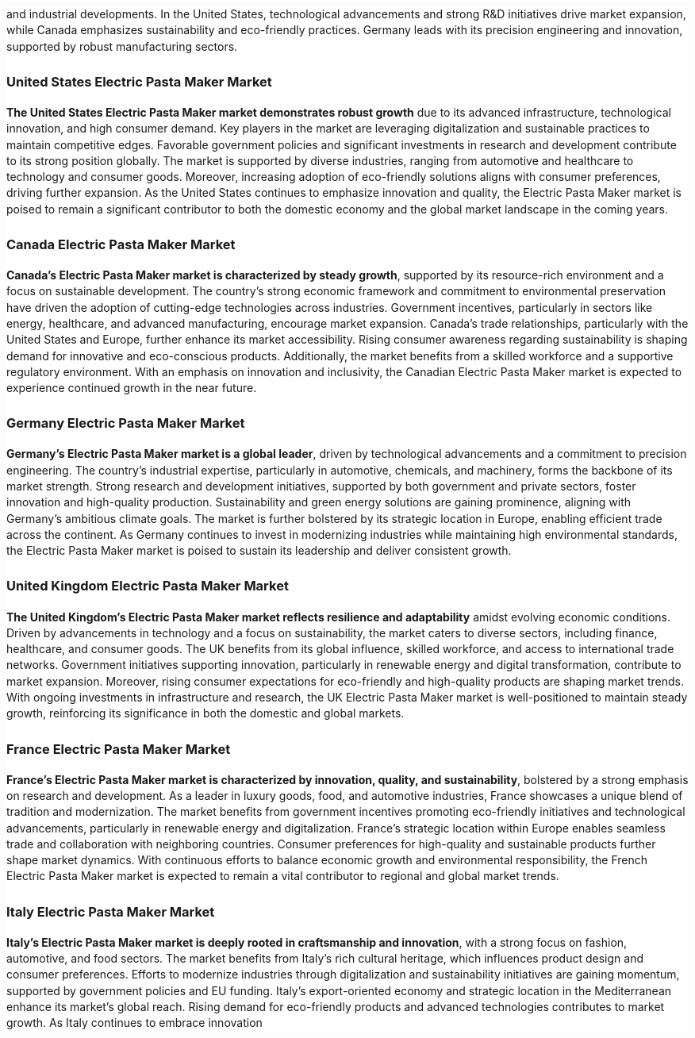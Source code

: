 and industrial developments. In the United States, technological advancements and strong R&amp;D initiatives drive market expansion, while Canada emphasizes sustainability and eco-friendly practices. Germany leads with its precision engineering and innovation, supported by robust manufacturing sectors.</span></em></p></blockquote><h3><strong>United States Electric Pasta Maker Market</strong></h3><p><strong>The United States Electric Pasta Maker market demonstrates robust growth</strong> due to its advanced infrastructure, technological innovation, and high consumer demand. Key players in the market are leveraging digitalization and sustainable practices to maintain competitive edges. Favorable government policies and significant investments in research and development contribute to its strong position globally. The market is supported by diverse industries, ranging from automotive and healthcare to technology and consumer goods. Moreover, increasing adoption of eco-friendly solutions aligns with consumer preferences, driving further expansion. As the United States continues to emphasize innovation and quality, the Electric Pasta Maker market is poised to remain a significant contributor to both the domestic economy and the global market landscape in the coming years.</p><h3><strong>Canada Electric Pasta Maker Market</strong></h3><p><strong>Canada&rsquo;s Electric Pasta Maker market is characterized by steady growth</strong>, supported by its resource-rich environment and a focus on sustainable development. The country&rsquo;s strong economic framework and commitment to environmental preservation have driven the adoption of cutting-edge technologies across industries. Government incentives, particularly in sectors like energy, healthcare, and advanced manufacturing, encourage market expansion. Canada&rsquo;s trade relationships, particularly with the United States and Europe, further enhance its market accessibility. Rising consumer awareness regarding sustainability is shaping demand for innovative and eco-conscious products. Additionally, the market benefits from a skilled workforce and a supportive regulatory environment. With an emphasis on innovation and inclusivity, the Canadian Electric Pasta Maker market is expected to experience continued growth in the near future.</p><h3><strong>Germany Electric Pasta Maker Market</strong></h3><p><strong>Germany&rsquo;s Electric Pasta Maker market is a global leader</strong>, driven by technological advancements and a commitment to precision engineering. The country&rsquo;s industrial expertise, particularly in automotive, chemicals, and machinery, forms the backbone of its market strength. Strong research and development initiatives, supported by both government and private sectors, foster innovation and high-quality production. Sustainability and green energy solutions are gaining prominence, aligning with Germany&rsquo;s ambitious climate goals. The market is further bolstered by its strategic location in Europe, enabling efficient trade across the continent. As Germany continues to invest in modernizing industries while maintaining high environmental standards, the Electric Pasta Maker market is poised to sustain its leadership and deliver consistent growth.</p><h3><strong>United Kingdom Electric Pasta Maker Market</strong></h3><p><strong>The United Kingdom&rsquo;s Electric Pasta Maker market reflects resilience and adaptability</strong> amidst evolving economic conditions. Driven by advancements in technology and a focus on sustainability, the market caters to diverse sectors, including finance, healthcare, and consumer goods. The UK benefits from its global influence, skilled workforce, and access to international trade networks. Government initiatives supporting innovation, particularly in renewable energy and digital transformation, contribute to market expansion. Moreover, rising consumer expectations for eco-friendly and high-quality products are shaping market trends. With ongoing investments in infrastructure and research, the UK Electric Pasta Maker market is well-positioned to maintain steady growth, reinforcing its significance in both the domestic and global markets.</p><h3><strong>France Electric Pasta Maker Market</strong></h3><p><strong>France&rsquo;s Electric Pasta Maker market is characterized by innovation, quality, and sustainability</strong>, bolstered by a strong emphasis on research and development. As a leader in luxury goods, food, and automotive industries, France showcases a unique blend of tradition and modernization. The market benefits from government incentives promoting eco-friendly initiatives and technological advancements, particularly in renewable energy and digitalization. France&rsquo;s strategic location within Europe enables seamless trade and collaboration with neighboring countries. Consumer preferences for high-quality and sustainable products further shape market dynamics. With continuous efforts to balance economic growth and environmental responsibility, the French Electric Pasta Maker market is expected to remain a vital contributor to regional and global market trends.</p><h3><strong>Italy Electric Pasta Maker Market</strong></h3><p><strong>Italy&rsquo;s Electric Pasta Maker market is deeply rooted in craftsmanship and innovation</strong>, with a strong focus on fashion, automotive, and food sectors. The market benefits from Italy&rsquo;s rich cultural heritage, which influences product design and consumer preferences. Efforts to modernize industries through digitalization and sustainability initiatives are gaining momentum, supported by government policies and EU funding. Italy&rsquo;s export-oriented economy and strategic location in the Mediterranean enhance its market&rsquo;s global reach. Rising demand for eco-friendly products and advanced technologies contributes to market growth. As Italy continues to embrace innovation